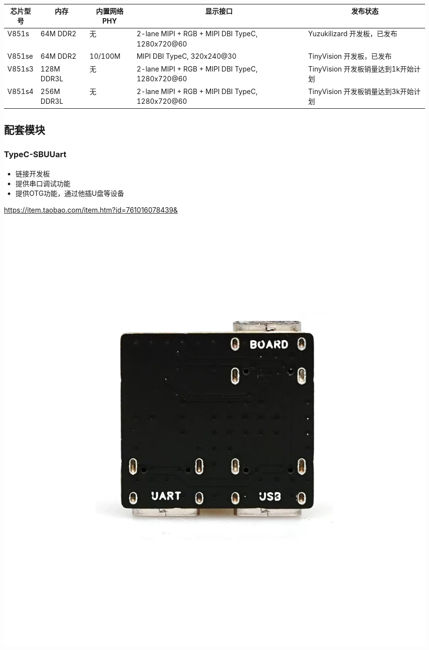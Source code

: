 | 芯片型号 | 内存       | 内置网络PHY | 显示接口                                        | 发布状态                            |
| -------- | ---------- | ----------- | ----------------------------------------------- | ----------------------------------- |
| V851s    | 64M DDR2   | 无          | 2-lane MIPI + RGB + MIPI DBI TypeC, 1280x720@60 | Yuzukilizard 开发板，已发布         |
| V851se   | 64M DDR2   | 10/100M     | MIPI DBI TypeC, 320x240@30                      | TinyVision 开发板，已发布           |
| V851s3   | 128M DDR3L | 无          | 2-lane MIPI + RGB + MIPI DBI TypeC, 1280x720@60 | TinyVision 开发板销量达到1k开始计划 |
| V851s4   | 256M DDR3L | 无          | 2-lane MIPI + RGB + MIPI DBI TypeC, 1280x720@60 | TinyVision 开发板销量达到3k开始计划 |

## 配套模块

### TypeC-SBUUart

- 链接开发板
- 提供串口调试功能
- 提供OTG功能，通过他插U盘等设备

https://item.taobao.com/item.htm?id=761016078439&

![img](assets/post/README/O1CN01VSf9j91lZZ6KxHqtO_!!41044833.jpg_Q75.jpg_.webp)
